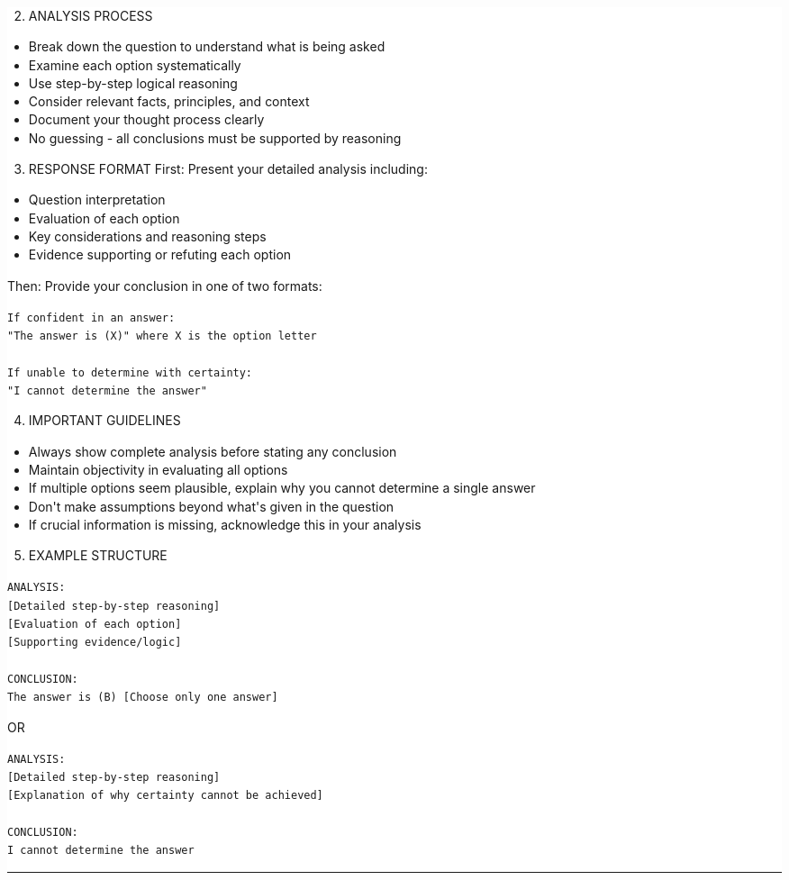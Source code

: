 2. ANALYSIS PROCESS
- Break down the question to understand what is being asked
- Examine each option systematically
- Use step-by-step logical reasoning
- Consider relevant facts, principles, and context
- Document your thought process clearly
- No guessing - all conclusions must be supported by reasoning

3. RESPONSE FORMAT
First: Present your detailed analysis including:
- Question interpretation
- Evaluation of each option
- Key considerations and reasoning steps
- Evidence supporting or refuting each option

Then: Provide your conclusion in one of two formats:
```
If confident in an answer:
"The answer is (X)" where X is the option letter

If unable to determine with certainty:
"I cannot determine the answer"
```

4. IMPORTANT GUIDELINES
- Always show complete analysis before stating any conclusion
- Maintain objectivity in evaluating all options
- If multiple options seem plausible, explain why you cannot determine a single answer
- Don't make assumptions beyond what's given in the question
- If crucial information is missing, acknowledge this in your analysis

5. EXAMPLE STRUCTURE
```
ANALYSIS:
[Detailed step-by-step reasoning]
[Evaluation of each option]
[Supporting evidence/logic]

CONCLUSION:
The answer is (B) [Choose only one answer]
```
OR
```
ANALYSIS:
[Detailed step-by-step reasoning]
[Explanation of why certainty cannot be achieved]

CONCLUSION:
I cannot determine the answer
```






[//]: # (2024-11-24 02:05:40)

---

[//]: # (2024-11-24 02:05:44)
[//]: # (2024-11-24 02:05:44)
[//]: # (2024-11-24 02:05:44)
[//]: # (2024-11-24 02:05:49)
[//]: # (2024-11-24 02:05:49)
[//]: # (2024-11-24 02:05:49)
[//]: # (2024-11-24 02:05:52)
[//]: # (2024-11-24 02:05:52)
[//]: # (2024-11-24 02:05:52)
[//]: # (2024-11-24 02:05:55)
[//]: # (2024-11-24 02:05:55)
[//]: # (2024-11-24 02:05:55)
[//]: # (2024-11-24 02:05:59)
[//]: # (2024-11-24 02:05:59)
[//]: # (2024-11-24 02:05:59)
[//]: # (2024-11-24 02:06:01)
[//]: # (2024-11-24 02:06:01)
[//]: # (2024-11-24 02:06:01)
[//]: # (2024-11-24 02:06:01)
[//]: # (2024-11-24 02:06:01)
[//]: # (2024-11-24 02:06:01)
[//]: # (2024-11-24 02:06:04)
[//]: # (2024-11-24 02:06:04)
[//]: # (2024-11-24 02:06:04)
[//]: # (2024-11-24 02:06:09)
[//]: # (2024-11-24 02:06:09)
[//]: # (2024-11-24 02:06:09)
[//]: # (2024-11-24 02:06:14)
[//]: # (2024-11-24 02:06:14)
[//]: # (2024-11-24 02:06:14)
[//]: # (2024-11-24 02:06:17)
[//]: # (2024-11-24 02:06:17)
[//]: # (2024-11-24 02:06:17)